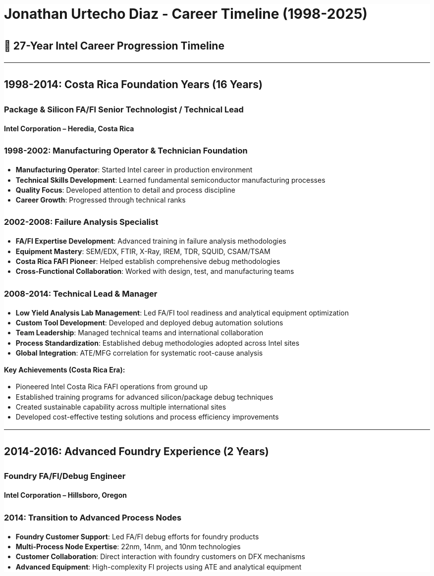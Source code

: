# Jonathan Urtecho Diaz - Career Timeline (1998-2025)

## 🚀 **27-Year Intel Career Progression Timeline**

---

## **1998-2014: Costa Rica Foundation Years (16 Years)**
### **Package & Silicon FA/FI Senior Technologist / Technical Lead**
**Intel Corporation – Heredia, Costa Rica**

### **1998-2002: Manufacturing Operator & Technician Foundation**
- **Manufacturing Operator**: Started Intel career in production environment
- **Technical Skills Development**: Learned fundamental semiconductor manufacturing processes
- **Quality Focus**: Developed attention to detail and process discipline
- **Career Growth**: Progressed through technical ranks

### **2002-2008: Failure Analysis Specialist**
- **FA/FI Expertise Development**: Advanced training in failure analysis methodologies
- **Equipment Mastery**: SEM/EDX, FTIR, X-Ray, IREM, TDR, SQUID, CSAM/TSAM
- **Costa Rica FAFI Pioneer**: Helped establish comprehensive debug methodologies
- **Cross-Functional Collaboration**: Worked with design, test, and manufacturing teams

### **2008-2014: Technical Lead & Manager**
- **Low Yield Analysis Lab Management**: Led FA/FI tool readiness and analytical equipment optimization
- **Custom Tool Development**: Developed and deployed debug automation solutions
- **Team Leadership**: Managed technical teams and international collaboration
- **Process Standardization**: Established debug methodologies adopted across Intel sites
- **Global Integration**: ATE/MFG correlation for systematic root-cause analysis

**Key Achievements (Costa Rica Era):**
- Pioneered Intel Costa Rica FAFI operations from ground up
- Established training programs for advanced silicon/package debug techniques
- Created sustainable capability across multiple international sites
- Developed cost-effective testing solutions and process efficiency improvements

---

## **2014-2016: Advanced Foundry Experience (2 Years)**
### **Foundry FA/FI/Debug Engineer**
**Intel Corporation – Hillsboro, Oregon**

### **2014: Transition to Advanced Process Nodes**
- **Foundry Customer Support**: Led FA/FI debug efforts for foundry products
- **Multi-Process Node Expertise**: 22nm, 14nm, and 10nm technologies
- **Customer Collaboration**: Direct interaction with foundry customers on DFX mechanisms
- **Advanced Equipment**: High-complexity FI projects using ATE and analytical equipment
